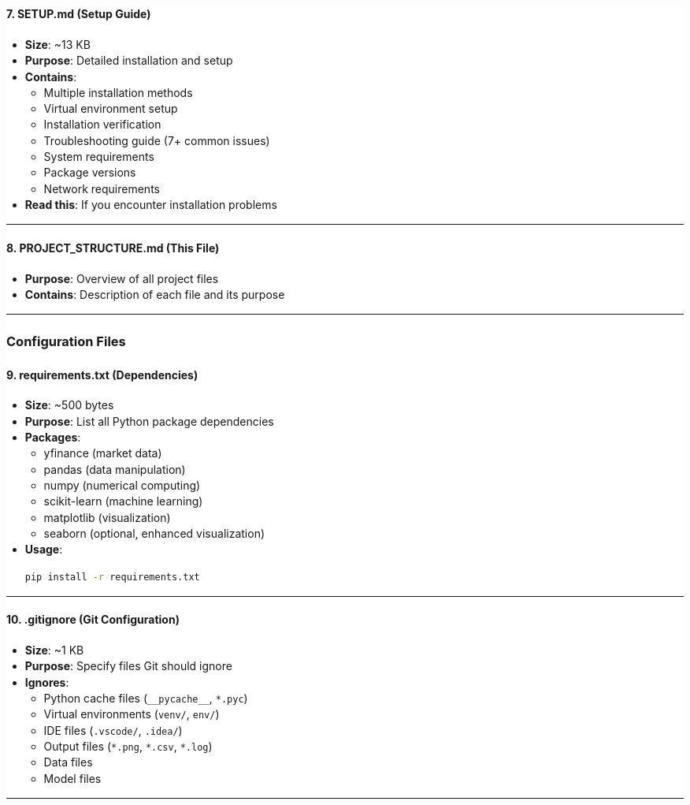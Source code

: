 
#### 7. **SETUP.md** (Setup Guide)
- **Size**: ~13 KB
- **Purpose**: Detailed installation and setup
- **Contains**:
  - Multiple installation methods
  - Virtual environment setup
  - Installation verification
  - Troubleshooting guide (7+ common issues)
  - System requirements
  - Package versions
  - Network requirements
- **Read this**: If you encounter installation problems

---

#### 8. **PROJECT_STRUCTURE.md** (This File)
- **Purpose**: Overview of all project files
- **Contains**: Description of each file and its purpose

---

### Configuration Files

#### 9. **requirements.txt** (Dependencies)
- **Size**: ~500 bytes
- **Purpose**: List all Python package dependencies
- **Packages**:
  - yfinance (market data)
  - pandas (data manipulation)
  - numpy (numerical computing)
  - scikit-learn (machine learning)
  - matplotlib (visualization)
  - seaborn (optional, enhanced visualization)
- **Usage**: 
  ```bash
  pip install -r requirements.txt
  ```

---

#### 10. **.gitignore** (Git Configuration)
- **Size**: ~1 KB
- **Purpose**: Specify files Git should ignore
- **Ignores**:
  - Python cache files (`__pycache__`, `*.pyc`)
  - Virtual environments (`venv/`, `env/`)
  - IDE files (`.vscode/`, `.idea/`)
  - Output files (`*.png`, `*.csv`, `*.log`)
  - Data files
  - Model files

---
